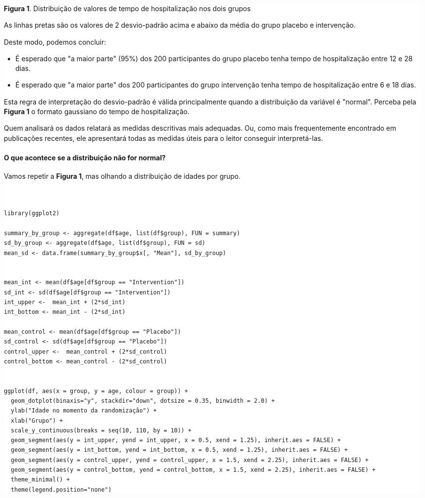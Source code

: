 **Figura 1**. Distribuição de valores de tempo de hospitalização nos dois grupos

As linhas pretas são os valores de 2 desvio-padrão acima e abaixo da média do grupo placebo e intervenção.

Deste modo, podemos concluir:

-   É esperado que "a maior parte" (95%) dos 200 participantes do grupo placebo tenha tempo de hospitalização entre 12 e 28 dias.

-   É esperado que "a maior parte" dos 200 participantes do grupo intervenção tenha tempo de hospitalização entre 6 e 18 dias.

Esta regra de interpretação do desvio-padrão é válida principalmente quando a distribuição da variável é "normal". Perceba pela **Figura 1** o formato gaussiano do tempo de hospitalização. 

Quem analisará os dados relatará as medidas descritivas mais adequadas. Ou, como mais frequentemente encontrado em publicações recentes, ele apresentará todas as medidas úteis para o leitor conseguir interpretá-las.

#### O que acontece se a distribuição não for normal?

Vamos repetir a **Figura 1**, mas olhando a distribuição de idades por grupo.

```{r}


library(ggplot2)

summary_by_group <- aggregate(df$age, list(df$group), FUN = summary)
sd_by_group <- aggregate(df$age, list(df$group), FUN = sd)
mean_sd <- data.frame(summary_by_group$x[, "Mean"], sd_by_group)


mean_int <- mean(df$age[df$group == "Intervention"])
sd_int <- sd(df$age[df$group == "Intervention"])
int_upper <-  mean_int + (2*sd_int)
int_bottom <- mean_int - (2*sd_int)

mean_control <- mean(df$age[df$group == "Placebo"])
sd_control <- sd(df$age[df$group == "Placebo"])
control_upper <-  mean_control + (2*sd_control)
control_bottom <- mean_control - (2*sd_control)


ggplot(df, aes(x = group, y = age, colour = group)) + 
  geom_dotplot(binaxis="y", stackdir="down", dotsize = 0.35, binwidth = 2.0) +
  ylab("Idade no momento da randomização") + 
  xlab("Grupo") +
  scale_y_continuous(breaks = seq(10, 110, by = 10)) +
  geom_segment(aes(y = int_upper, yend = int_upper, x = 0.5, xend = 1.25), inherit.aes = FALSE) +
  geom_segment(aes(y = int_bottom, yend = int_bottom, x = 0.5, xend = 1.25), inherit.aes = FALSE) +
  geom_segment(aes(y = control_upper, yend = control_upper, x = 1.5, xend = 2.25), inherit.aes = FALSE) +
  geom_segment(aes(y = control_bottom, yend = control_bottom, x = 1.5, xend = 2.25), inherit.aes = FALSE) +
  theme_minimal() + 
  theme(legend.position="none")
```
